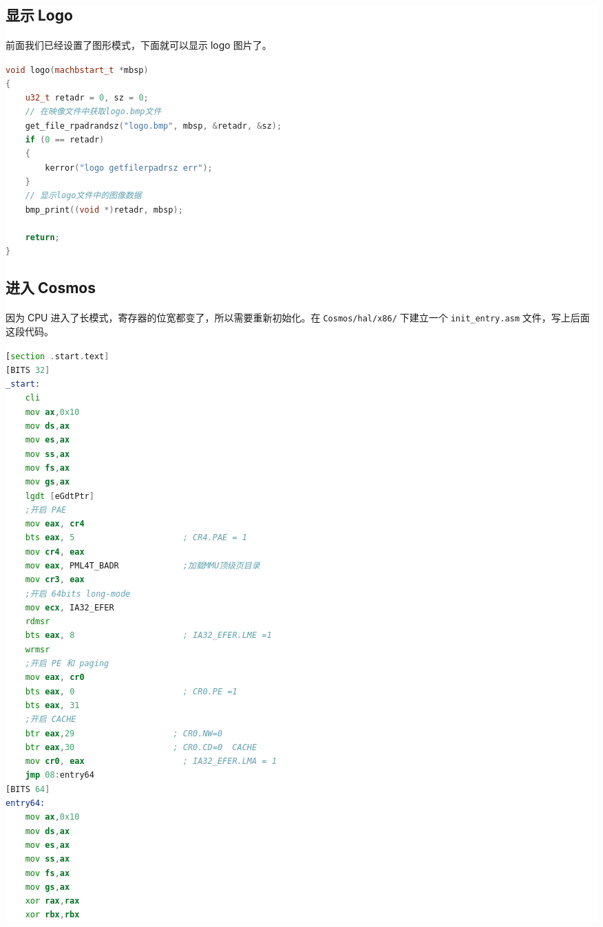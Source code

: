 ## 显示 Logo
前面我们已经设置了图形模式，下面就可以显示 logo 图片了。
```cpp
void logo(machbstart_t *mbsp)
{
    u32_t retadr = 0, sz = 0;
    // 在映像文件中获取logo.bmp文件
    get_file_rpadrandsz("logo.bmp", mbsp, &retadr, &sz);
    if (0 == retadr)
    {
        kerror("logo getfilerpadrsz err");
    }
    // 显示logo文件中的图像数据
    bmp_print((void *)retadr, mbsp);

    return;
}
```
## 进入 Cosmos
因为 CPU 进入了长模式，寄存器的位宽都变了，所以需要重新初始化。在 `Cosmos/hal/x86/` 下建立一个 `init_entry.asm` 文件，写上后面这段代码。
```asm
[section .start.text]
[BITS 32]
_start:
    cli
    mov ax,0x10
    mov ds,ax
    mov es,ax
    mov ss,ax
    mov fs,ax
    mov gs,ax
    lgdt [eGdtPtr]        
    ;开启 PAE
    mov eax, cr4
    bts eax, 5                      ; CR4.PAE = 1
    mov cr4, eax
    mov eax, PML4T_BADR             ;加载MMU顶级页目录
    mov cr3, eax  
    ;开启 64bits long-mode
    mov ecx, IA32_EFER
    rdmsr
    bts eax, 8                      ; IA32_EFER.LME =1
    wrmsr
    ;开启 PE 和 paging
    mov eax, cr0
    bts eax, 0                      ; CR0.PE =1
    bts eax, 31
    ;开启 CACHE       
    btr eax,29                    ; CR0.NW=0
    btr eax,30                    ; CR0.CD=0  CACHE
    mov cr0, eax                    ; IA32_EFER.LMA = 1
    jmp 08:entry64
[BITS 64]
entry64:
    mov ax,0x10
    mov ds,ax
    mov es,ax
    mov ss,ax
    mov fs,ax
    mov gs,ax
    xor rax,rax
    xor rbx,rbx
```